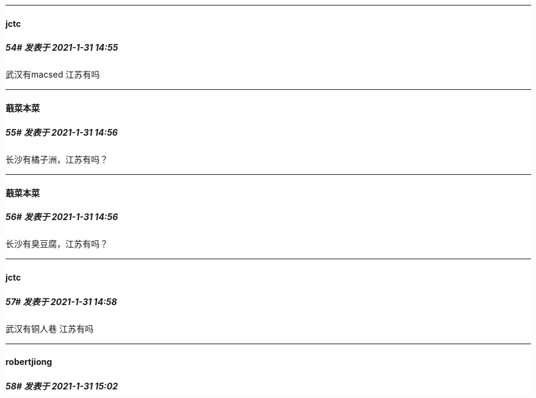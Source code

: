 

*****

####  jctc  
##### 54#       发表于 2021-1-31 14:55




武汉有macsed 江苏有吗







*****

####  蕺菜本菜  
##### 55#       发表于 2021-1-31 14:56




长沙有橘子洲，江苏有吗？







*****

####  蕺菜本菜  
##### 56#       发表于 2021-1-31 14:56




长沙有臭豆腐，江苏有吗？







*****

####  jctc  
##### 57#       发表于 2021-1-31 14:58




武汉有铜人巷 江苏有吗







*****

####  robertjiong  
##### 58#       发表于 2021-1-31 15:02
